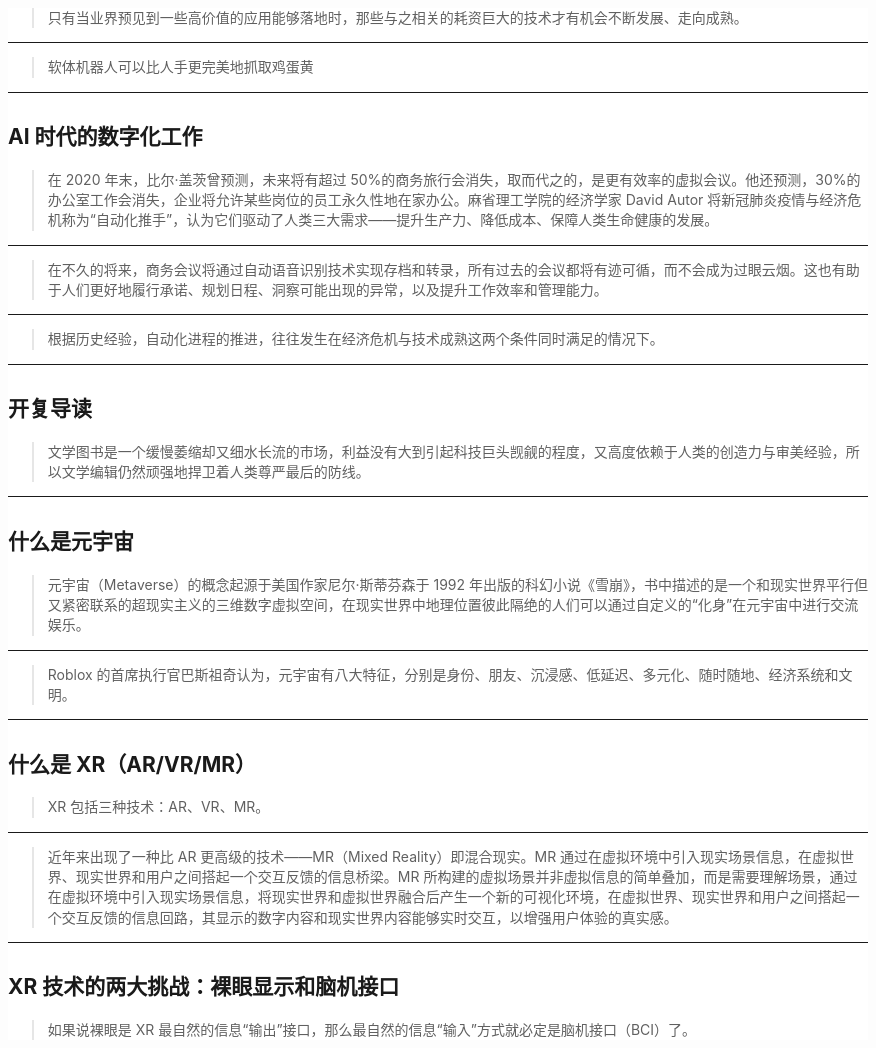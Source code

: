 > 只有当业界预见到一些高价值的应用能够落地时，那些与之相关的耗资巨大的技术才有机会不断发展、走向成熟。

<hr>

> 软体机器人可以比人手更完美地抓取鸡蛋黄

<hr>

## AI 时代的数字化工作

> 在 2020 年末，比尔·盖茨曾预测，未来将有超过 50%的商务旅行会消失，取而代之的，是更有效率的虚拟会议。他还预测，30%的办公室工作会消失，企业将允许某些岗位的员工永久性地在家办公。麻省理工学院的经济学家 David Autor 将新冠肺炎疫情与经济危机称为“自动化推手”，认为它们驱动了人类三大需求——提升生产力、降低成本、保障人类生命健康的发展。

<hr>

> 在不久的将来，商务会议将通过自动语音识别技术实现存档和转录，所有过去的会议都将有迹可循，而不会成为过眼云烟。这也有助于人们更好地履行承诺、规划日程、洞察可能出现的异常，以及提升工作效率和管理能力。

<hr>

> 根据历史经验，自动化进程的推进，往往发生在经济危机与技术成熟这两个条件同时满足的情况下。

<hr>

## 开复导读

> 文学图书是一个缓慢萎缩却又细水长流的市场，利益没有大到引起科技巨头觊觎的程度，又高度依赖于人类的创造力与审美经验，所以文学编辑仍然顽强地捍卫着人类尊严最后的防线。

<hr>

## 什么是元宇宙

> 元宇宙（Metaverse）的概念起源于美国作家尼尔·斯蒂芬森于 1992 年出版的科幻小说《雪崩》，书中描述的是一个和现实世界平行但又紧密联系的超现实主义的三维数字虚拟空间，在现实世界中地理位置彼此隔绝的人们可以通过自定义的“化身”在元宇宙中进行交流娱乐。

<hr>

> Roblox 的首席执行官巴斯祖奇认为，元宇宙有八大特征，分别是身份、朋友、沉浸感、低延迟、多元化、随时随地、经济系统和文明。

<hr>

## 什么是 XR（AR/VR/MR）

> XR 包括三种技术：AR、VR、MR。

<hr>

> 近年来出现了一种比 AR 更高级的技术——MR（Mixed Reality）即混合现实。MR 通过在虚拟环境中引入现实场景信息，在虚拟世界、现实世界和用户之间搭起一个交互反馈的信息桥梁。MR 所构建的虚拟场景并非虚拟信息的简单叠加，而是需要理解场景，通过在虚拟环境中引入现实场景信息，将现实世界和虚拟世界融合后产生一个新的可视化环境，在虚拟世界、现实世界和用户之间搭起一个交互反馈的信息回路，其显示的数字内容和现实世界内容能够实时交互，以增强用户体验的真实感。

<hr>

## XR 技术的两大挑战：裸眼显示和脑机接口

> 如果说裸眼是 XR 最自然的信息“输出”接口，那么最自然的信息“输入”方式就必定是脑机接口（BCI）了。

